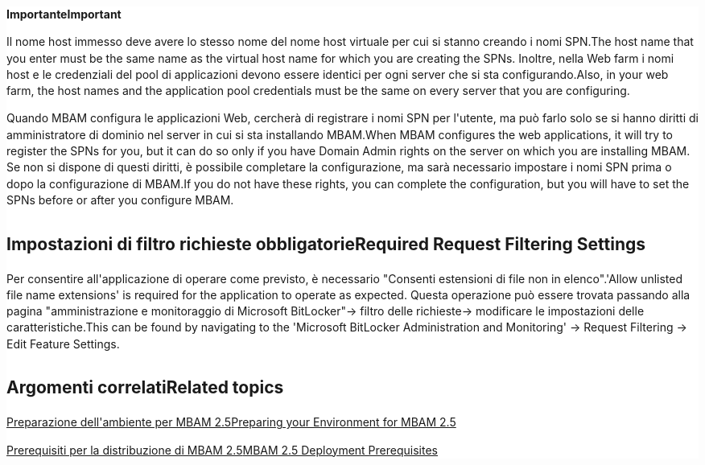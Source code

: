 <strong><span data-ttu-id="1ee01-204">Importante</span><span class="sxs-lookup"><span data-stu-id="1ee01-204">Important</span></span></strong><br/><p><span data-ttu-id="1ee01-205">Il nome host immesso deve avere lo stesso nome del nome host virtuale per cui si stanno creando i nomi SPN.</span><span class="sxs-lookup"><span data-stu-id="1ee01-205">The host name that you enter must be the same name as the virtual host name for which you are creating the SPNs.</span></span> <span data-ttu-id="1ee01-206">Inoltre, nella Web farm i nomi host e le credenziali del pool di applicazioni devono essere identici per ogni server che si sta configurando.</span><span class="sxs-lookup"><span data-stu-id="1ee01-206">Also, in your web farm, the host names and the application pool credentials must be the same on every server that you are configuring.</span></span></p>
</div>
<div>

</div>
<p><span data-ttu-id="1ee01-207">Quando MBAM configura le applicazioni Web, cercherà di registrare i nomi SPN per l'utente, ma può farlo solo se si hanno diritti di amministratore di dominio nel server in cui si sta installando MBAM.</span><span class="sxs-lookup"><span data-stu-id="1ee01-207">When MBAM configures the web applications, it will try to register the SPNs for you, but it can do so only if you have Domain Admin rights on the server on which you are installing MBAM.</span></span> <span data-ttu-id="1ee01-208">Se non si dispone di questi diritti, è possibile completare la configurazione, ma sarà necessario impostare i nomi SPN prima o dopo la configurazione di MBAM.</span><span class="sxs-lookup"><span data-stu-id="1ee01-208">If you do not have these rights, you can complete the configuration, but you will have to set the SPNs before or after you configure MBAM.</span></span></p></td>
</tr>
</tbody>
</table>

## <span data-ttu-id="1ee01-209">Impostazioni di filtro richieste obbligatorie</span><span class="sxs-lookup"><span data-stu-id="1ee01-209">Required Request Filtering Settings</span></span>

 <span data-ttu-id="1ee01-210">Per consentire all'applicazione di operare come previsto, è necessario "Consenti estensioni di file non in elenco".</span><span class="sxs-lookup"><span data-stu-id="1ee01-210">'Allow unlisted file name extensions' is required for the application to operate as expected.</span></span>  <span data-ttu-id="1ee01-211">Questa operazione può essere trovata passando alla pagina "amministrazione e monitoraggio di Microsoft BitLocker"-> filtro delle richieste-> modificare le impostazioni delle caratteristiche.</span><span class="sxs-lookup"><span data-stu-id="1ee01-211">This can be found by navigating to the 'Microsoft BitLocker Administration and Monitoring' -> Request Filtering -> Edit Feature Settings.</span></span>


## <span data-ttu-id="1ee01-212">Argomenti correlati</span><span class="sxs-lookup"><span data-stu-id="1ee01-212">Related topics</span></span>


[<span data-ttu-id="1ee01-213">Preparazione dell'ambiente per MBAM 2.5</span><span class="sxs-lookup"><span data-stu-id="1ee01-213">Preparing your Environment for MBAM 2.5</span></span>](preparing-your-environment-for-mbam-25.md)

[<span data-ttu-id="1ee01-214">Prerequisiti per la distribuzione di MBAM 2.5</span><span class="sxs-lookup"><span data-stu-id="1ee01-214">MBAM 2.5 Deployment Prerequisites</span></span>](mbam-25-deployment-prerequisites.md)
